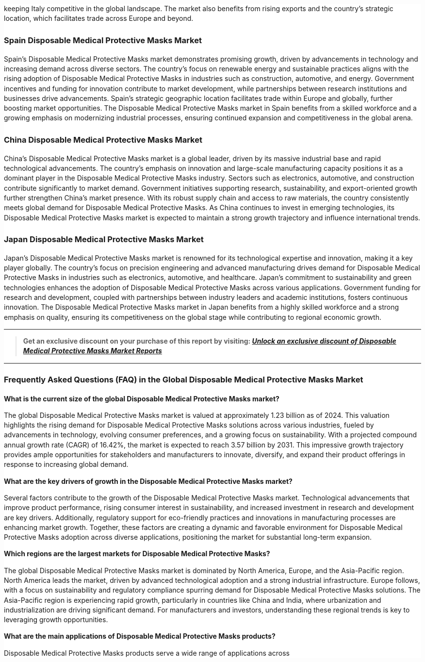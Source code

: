 keeping Italy competitive in the global landscape. The market also benefits from rising exports and the country&rsquo;s strategic location, which facilitates trade across Europe and beyond.</p><h3>Spain Disposable Medical Protective Masks Market</h3><p>Spain&rsquo;s Disposable Medical Protective Masks market demonstrates promising growth, driven by advancements in technology and increasing demand across diverse sectors. The country&rsquo;s focus on renewable energy and sustainable practices aligns with the rising adoption of Disposable Medical Protective Masks in industries such as construction, automotive, and energy. Government incentives and funding for innovation contribute to market development, while partnerships between research institutions and businesses drive advancements. Spain&rsquo;s strategic geographic location facilitates trade within Europe and globally, further boosting market opportunities. The Disposable Medical Protective Masks market in Spain benefits from a skilled workforce and a growing emphasis on modernizing industrial processes, ensuring continued expansion and competitiveness in the global arena.</p><h3>China Disposable Medical Protective Masks Market</h3><p>China&rsquo;s Disposable Medical Protective Masks market is a global leader, driven by its massive industrial base and rapid technological advancements. The country&rsquo;s emphasis on innovation and large-scale manufacturing capacity positions it as a dominant player in the Disposable Medical Protective Masks industry. Sectors such as electronics, automotive, and construction contribute significantly to market demand. Government initiatives supporting research, sustainability, and export-oriented growth further strengthen China&rsquo;s market presence. With its robust supply chain and access to raw materials, the country consistently meets global demand for Disposable Medical Protective Masks. As China continues to invest in emerging technologies, its Disposable Medical Protective Masks market is expected to maintain a strong growth trajectory and influence international trends.</p><h3>Japan Disposable Medical Protective Masks Market</h3><p>Japan&rsquo;s Disposable Medical Protective Masks market is renowned for its technological expertise and innovation, making it a key player globally. The country&rsquo;s focus on precision engineering and advanced manufacturing drives demand for Disposable Medical Protective Masks in industries such as electronics, automotive, and healthcare. Japan&rsquo;s commitment to sustainability and green technologies enhances the adoption of Disposable Medical Protective Masks across various applications. Government funding for research and development, coupled with partnerships between industry leaders and academic institutions, fosters continuous innovation. The Disposable Medical Protective Masks market in Japan benefits from a highly skilled workforce and a strong emphasis on quality, ensuring its competitiveness on the global stage while contributing to regional economic growth.</p><hr /><blockquote><p><strong>Get an exclusive discount on your purchase of this report by visiting: <em><a href="://marketresearchpulse.com/ask-for-discount/125844?utm_source=Github&amp;utm_medium=0111">Unlock an exclusive discount of Disposable Medical Protective Masks Market Reports</a></em>&nbsp;</strong></p></blockquote><hr /><h3>Frequently Asked Questions (FAQ) in the Global Disposable Medical Protective Masks Market</h3><p><strong>What is the current size of the global Disposable Medical Protective Masks market?</strong></p><p>The global Disposable Medical Protective Masks market is valued at approximately 1.23 billion as of 2024. This valuation highlights the rising demand for Disposable Medical Protective Masks solutions across various industries, fueled by advancements in technology, evolving consumer preferences, and a growing focus on sustainability. With a projected compound annual growth rate (CAGR) of 16.42%, the market is expected to reach 3.57 billion by 2031. This impressive growth trajectory provides ample opportunities for stakeholders and manufacturers to innovate, diversify, and expand their product offerings in response to increasing global demand.</p><p><strong>What are the key drivers of growth in the Disposable Medical Protective Masks market?</strong></p><p>Several factors contribute to the growth of the Disposable Medical Protective Masks market. Technological advancements that improve product performance, rising consumer interest in sustainability, and increased investment in research and development are key drivers. Additionally, regulatory support for eco-friendly practices and innovations in manufacturing processes are enhancing market growth. Together, these factors are creating a dynamic and favorable environment for Disposable Medical Protective Masks adoption across diverse applications, positioning the market for substantial long-term expansion.</p><p><strong>Which regions are the largest markets for Disposable Medical Protective Masks?</strong></p><p>The global Disposable Medical Protective Masks market is dominated by North America, Europe, and the Asia-Pacific region. North America leads the market, driven by advanced technological adoption and a strong industrial infrastructure. Europe follows, with a focus on sustainability and regulatory compliance spurring demand for Disposable Medical Protective Masks solutions. The Asia-Pacific region is experiencing rapid growth, particularly in countries like China and India, where urbanization and industrialization are driving significant demand. For manufacturers and investors, understanding these regional trends is key to leveraging growth opportunities.</p><p><strong>What are the main applications of Disposable Medical Protective Masks products?</strong></p><p>Disposable Medical Protective Masks products serve a wide range of applications across